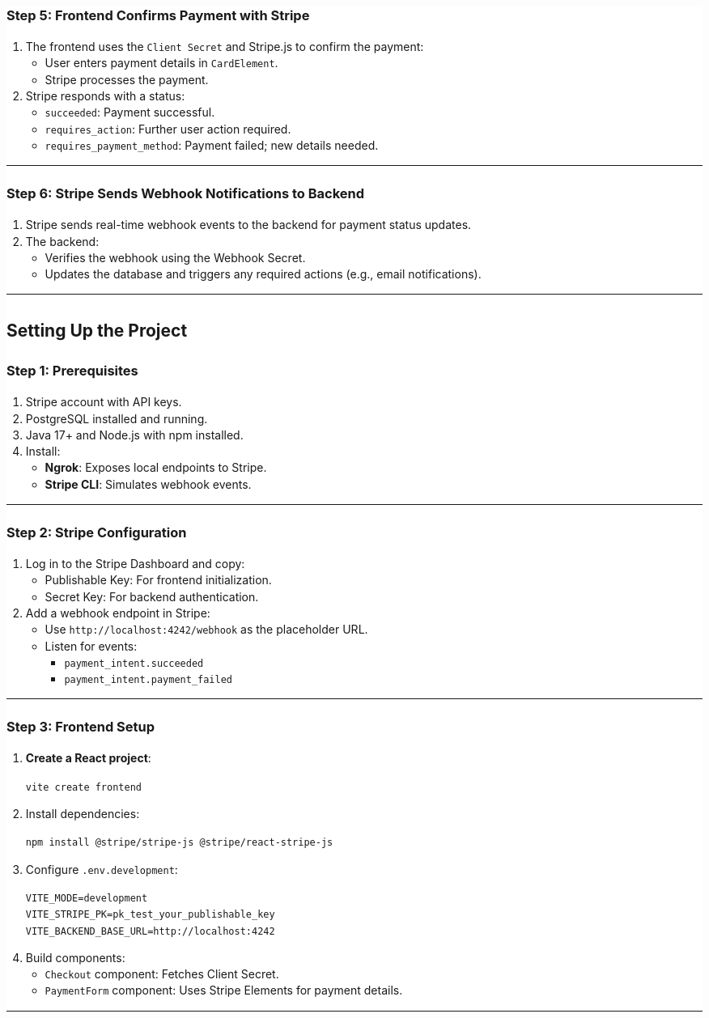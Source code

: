 
### **Step 5: Frontend Confirms Payment with Stripe**
1. The frontend uses the `Client Secret` and Stripe.js to confirm the payment:
    - User enters payment details in `CardElement`.
    - Stripe processes the payment.
2. Stripe responds with a status:
    - `succeeded`: Payment successful.
    - `requires_action`: Further user action required.
    - `requires_payment_method`: Payment failed; new details needed.

---

### **Step 6: Stripe Sends Webhook Notifications to Backend**
1. Stripe sends real-time webhook events to the backend for payment status updates.
2. The backend:
    - Verifies the webhook using the Webhook Secret.
    - Updates the database and triggers any required actions (e.g., email notifications).

---

## **Setting Up the Project**

### **Step 1: Prerequisites**
1. Stripe account with API keys.
2. PostgreSQL installed and running.
3. Java 17+ and Node.js with npm installed.
4. Install:
    - **Ngrok**: Exposes local endpoints to Stripe.
    - **Stripe CLI**: Simulates webhook events.

---

### **Step 2: Stripe Configuration**
1. Log in to the Stripe Dashboard and copy:
    - Publishable Key: For frontend initialization.
    - Secret Key: For backend authentication.
2. Add a webhook endpoint in Stripe:
    - Use `http://localhost:4242/webhook` as the placeholder URL.
    - Listen for events:
        - `payment_intent.succeeded`
        - `payment_intent.payment_failed`

---

### **Step 3: Frontend Setup**
1. **Create a React project**:
   ```bash
   vite create frontend
   ```
2. Install dependencies:
   ```bash
   npm install @stripe/stripe-js @stripe/react-stripe-js
   ```
3. Configure `.env.development`:
   ```
   VITE_MODE=development
   VITE_STRIPE_PK=pk_test_your_publishable_key
   VITE_BACKEND_BASE_URL=http://localhost:4242
   ```
4. Build components:
    - `Checkout` component: Fetches Client Secret.
    - `PaymentForm` component: Uses Stripe Elements for payment details.

---